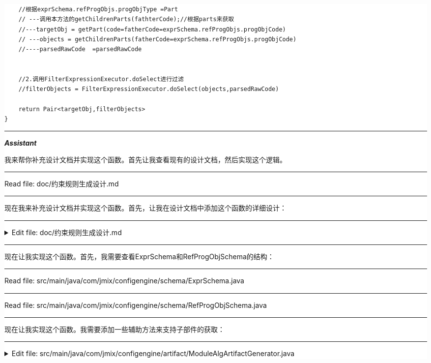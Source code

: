 		//根据exprSchema.refProgObjs.progObjType =Part
		// ---调用本方法的getChildrenParts(fathterCode);//根据parts来获取		
		//---targetObj = getPart(code=fatherCode=exprSchema.refProgObjs.progObjCode)
		// ---objects = getChildrenParts(fatherCode=exprSchema.refProgObjs.progObjCode)
		//----parsedRawCode  =parsedRawCode
		
		
		//2.调用FilterExpressionExecutor.doSelect进行过滤
		//filterObjects = FilterExpressionExecutor.doSelect(objects,parsedRawCode)

		return Pair<targetObj,filterObjects>
	}

---

_**Assistant**_

我来帮你补充设计文档并实现这个函数。首先让我查看现有的设计文档，然后实现这个逻辑。


---

Read file: doc/约束规则生成设计.md

---

现在我来补充设计文档并实现这个函数。首先，让我在设计文档中添加这个函数的详细设计：


---

<details><summary>Edit file: doc/约束规则生成设计.md</summary></details>

---

现在让我实现这个函数。首先，我需要查看ExprSchema和RefProgObjSchema的结构：


---

Read file: src/main/java/com/jmix/configengine/schema/ExprSchema.java

---

Read file: src/main/java/com/jmix/configengine/schema/RefProgObjSchema.java

---

现在让我实现这个函数。我需要添加一些辅助方法来支持子部件的获取：


---

<details><summary>Edit file: src/main/java/com/jmix/configengine/artifact/ModuleAlgArtifactGenerator.java</summary>

实现doSelectProObjs函数，并添加相关的辅助方法

**Chunk 1**
Lines added: 130, lines removed: 3

```diff
@@ -343,9 +343,136 @@
       * 选择编程对象
       */
-     private <F, T> Pair<F, List<T>> doSelectProObjs(ExprSchema exprSchema) {
-         // 根据exprSchema选择目标对象
-         // 这里简化实现，实际应该根据progObjType、progObjCode、progObjField进行选择
+     private <F extends VarInfo, T extends VarInfo> Pair<F, List<T>> doSelectProObjs(ExprSchema exprSchema) {
+         // 1. 根据exprSchema的progObjType、progObjCode、progObjField根据待过滤objects
+         
+         if (exprSchema.getRefProgObjs() == null || exprSchema.getRefProgObjs().isEmpty()) {
+             log.warn("No reference programming objects found in expression schema");
+             return null;
```